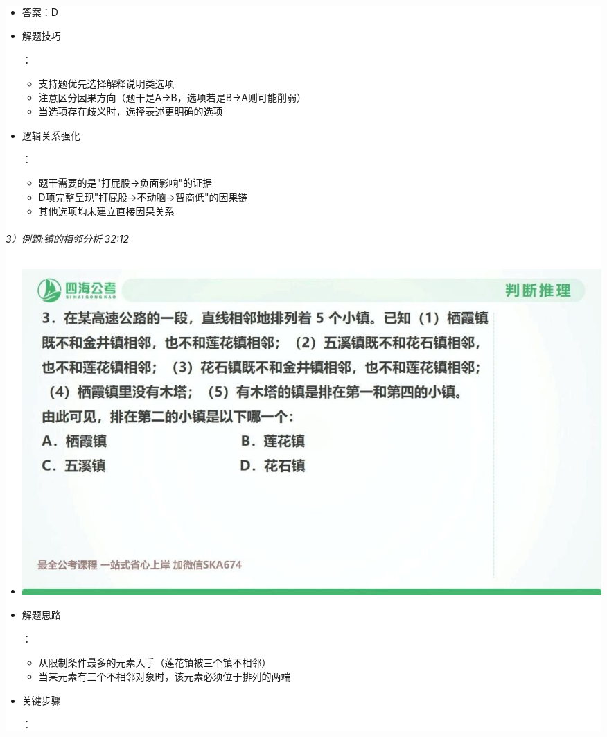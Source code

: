   - 答案：D

  - 解题技巧

    ：

    - 支持题优先选择解释说明类选项
    - 注意区分因果方向（题干是A→B，选项若是B→A则可能削弱）
    - 当选项存在歧义时，选择表述更明确的选项

  - 逻辑关系强化

    ：

    - 题干需要的是"打屁股→负面影响"的证据
    - D项完整呈现"打屁股→不动脑→智商低"的因果链
    - 其他选项均未建立直接因果关系

###### 3）例题:镇的相邻分析 ﻿32:12﻿

- ![img](../public/%E5%88%A4%E6%96%AD%E6%8E%A8%E7%90%86/%E5%88%A4%E6%96%AD%E5%88%B7%E9%A2%9820250808/197005cddt4984a89c8713d0b7868595.jpeg)

- 解题思路

  ：

  - 从限制条件最多的元素入手（莲花镇被三个镇不相邻）
  - 当某元素有三个不相邻对象时，该元素必须位于排列的两端

- 关键步骤

  ：
